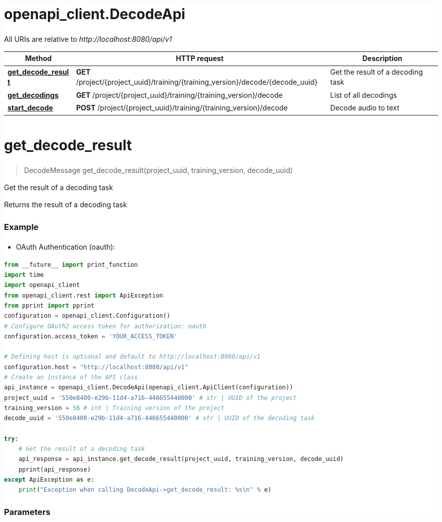 # openapi_client.DecodeApi

All URIs are relative to *http://localhost:8080/api/v1*

Method | HTTP request | Description
------------- | ------------- | -------------
[**get_decode_result**](DecodeApi.md#get_decode_result) | **GET** /project/{project_uuid}/training/{training_version}/decode/{decode_uuid} | Get the result of a decoding task
[**get_decodings**](DecodeApi.md#get_decodings) | **GET** /project/{project_uuid}/training/{training_version}/decode | List of all decodings
[**start_decode**](DecodeApi.md#start_decode) | **POST** /project/{project_uuid}/training/{training_version}/decode | Decode audio to text


# **get_decode_result**
> DecodeMessage get_decode_result(project_uuid, training_version, decode_uuid)

Get the result of a decoding task

Returns the result of a decoding task

### Example

* OAuth Authentication (oauth):
```python
from __future__ import print_function
import time
import openapi_client
from openapi_client.rest import ApiException
from pprint import pprint
configuration = openapi_client.Configuration()
# Configure OAuth2 access token for authorization: oauth
configuration.access_token = 'YOUR_ACCESS_TOKEN'

# Defining host is optional and default to http://localhost:8080/api/v1
configuration.host = "http://localhost:8080/api/v1"
# Create an instance of the API class
api_instance = openapi_client.DecodeApi(openapi_client.ApiClient(configuration))
project_uuid = '550e8400-e29b-11d4-a716-446655440000' # str | UUID of the project
training_version = 56 # int | Training version of the project
decode_uuid = '550e8400-e29b-11d4-a716-446655440000' # str | UUID of the decoding task

try:
    # Get the result of a decoding task
    api_response = api_instance.get_decode_result(project_uuid, training_version, decode_uuid)
    pprint(api_response)
except ApiException as e:
    print("Exception when calling DecodeApi->get_decode_result: %s\n" % e)
```

### Parameters

